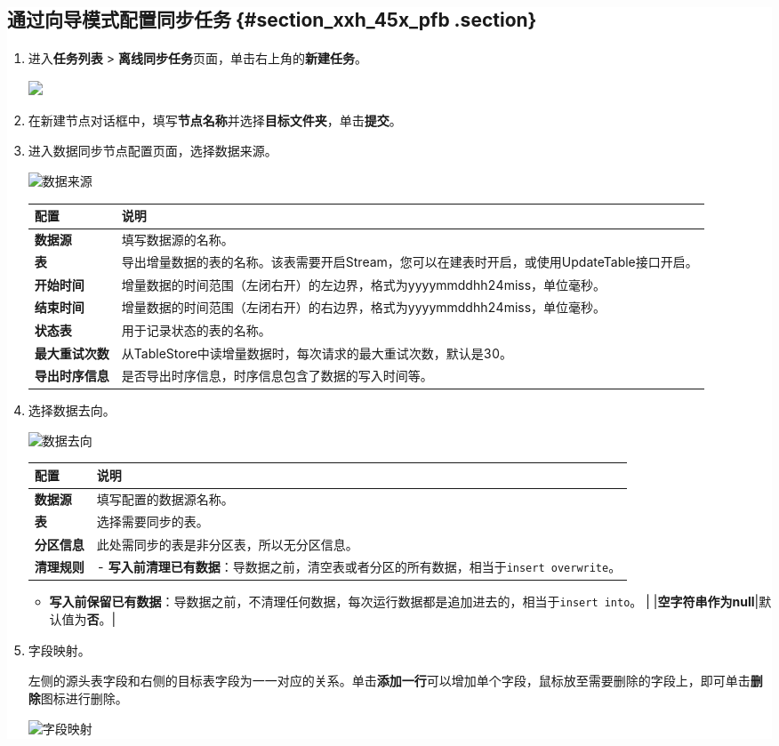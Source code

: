 ## 通过向导模式配置同步任务 {#section_xxh_45x_pfb .section}

1.  进入**任务列表** \> **离线同步任务**页面，单击右上角的**新建任务**。

    ![](http://static-aliyun-doc.oss-cn-hangzhou.aliyuncs.com/assets/img/40324/156713498258555_zh-CN.png)

2.  在新建节点对话框中，填写**节点名称**并选择**目标文件夹**，单击**提交**。
3.  进入数据同步节点配置页面，选择数据来源。

    ![数据来源](http://static-aliyun-doc.oss-cn-hangzhou.aliyuncs.com/assets/img/40324/156713498221076_zh-CN.png)

    |配置|说明|
    |:-|:-|
    |**数据源**|填写数据源的名称。|
    |**表**|导出增量数据的表的名称。该表需要开启Stream，您可以在建表时开启，或使用UpdateTable接口开启。|
    |**开始时间**|增量数据的时间范围（左闭右开）的左边界，格式为yyyymmddhh24miss，单位毫秒。|
    |**结束时间**|增量数据的时间范围（左闭右开）的右边界，格式为yyyymmddhh24miss，单位毫秒。|
    |**状态表**|用于记录状态的表的名称。|
    |**最大重试次数**|从TableStore中读增量数据时，每次请求的最大重试次数，默认是30。|
    |**导出时序信息**|是否导出时序信息，时序信息包含了数据的写入时间等。|

4.  选择数据去向。

    ![数据去向](http://static-aliyun-doc.oss-cn-hangzhou.aliyuncs.com/assets/img/40324/156713498221078_zh-CN.png)

    |配置|说明|
    |:-|:-|
    |**数据源**|填写配置的数据源名称。|
    |**表**|选择需要同步的表。|
    |**分区信息**|此处需同步的表是非分区表，所以无分区信息。|
    |**清理规则**|     -   **写入前清理已有数据**：导数据之前，清空表或者分区的所有数据，相当于`insert overwrite`。
    -   **写入前保留已有数据**：导数据之前，不清理任何数据，每次运行数据都是追加进去的，相当于`insert into`。
 |
    |**空字符串作为null**|默认值为**否**。|

5.  字段映射。

    左侧的源头表字段和右侧的目标表字段为一一对应的关系。单击**添加一行**可以增加单个字段，鼠标放至需要删除的字段上，即可单击**删除**图标进行删除。

    ![字段映射](http://static-aliyun-doc.oss-cn-hangzhou.aliyuncs.com/assets/img/40324/156713498221080_zh-CN.png)
